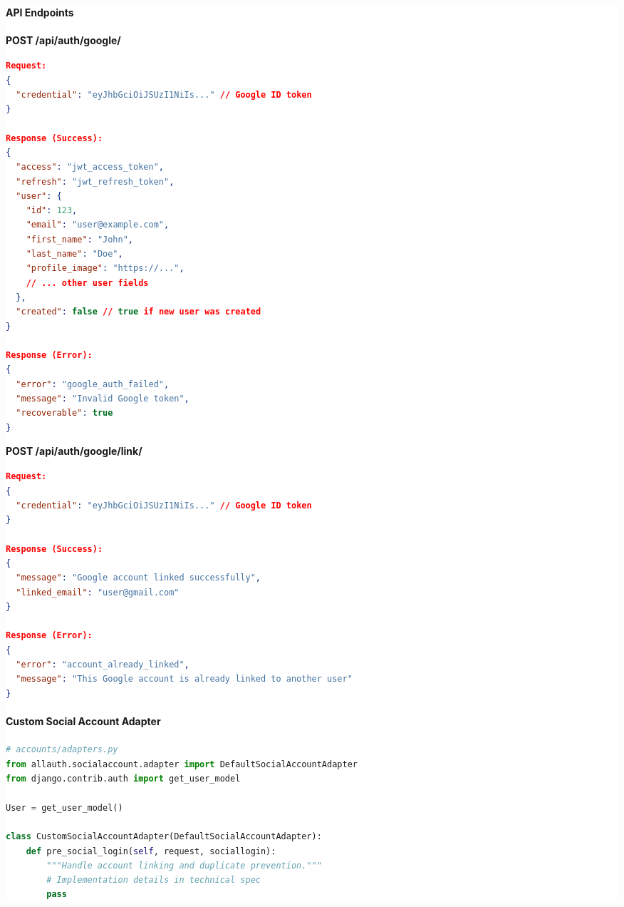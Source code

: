#### API Endpoints

**POST /api/auth/google/**
```json
Request:
{
  "credential": "eyJhbGciOiJSUzI1NiIs..." // Google ID token
}

Response (Success):
{
  "access": "jwt_access_token",
  "refresh": "jwt_refresh_token",
  "user": {
    "id": 123,
    "email": "user@example.com",
    "first_name": "John",
    "last_name": "Doe",
    "profile_image": "https://...",
    // ... other user fields
  },
  "created": false // true if new user was created
}

Response (Error):
{
  "error": "google_auth_failed",
  "message": "Invalid Google token",
  "recoverable": true
}
```

**POST /api/auth/google/link/**
```json
Request:
{
  "credential": "eyJhbGciOiJSUzI1NiIs..." // Google ID token
}

Response (Success):
{
  "message": "Google account linked successfully",
  "linked_email": "user@gmail.com"
}

Response (Error):
{
  "error": "account_already_linked",
  "message": "This Google account is already linked to another user"
}
```

#### Custom Social Account Adapter
```python
# accounts/adapters.py
from allauth.socialaccount.adapter import DefaultSocialAccountAdapter
from django.contrib.auth import get_user_model

User = get_user_model()

class CustomSocialAccountAdapter(DefaultSocialAccountAdapter):
    def pre_social_login(self, request, sociallogin):
        """Handle account linking and duplicate prevention."""
        # Implementation details in technical spec
        pass
```